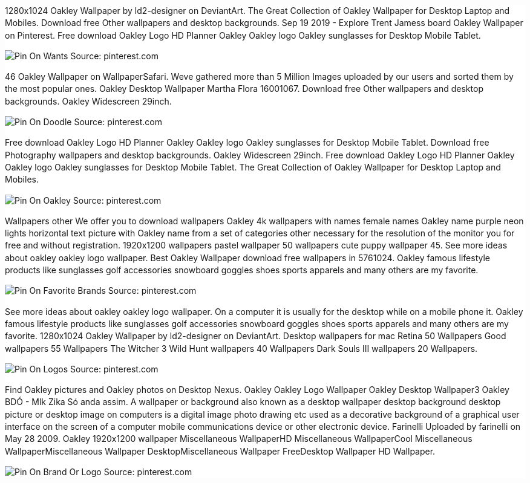 1280x1024 Oakley Wallpaper by ld2-designer on DeviantArt. The Great Collection of Oakley Wallpaper for Desktop Laptop and Mobiles. Download free Other wallpapers and desktop backgrounds. Sep 19 2019 - Explore Trent Jamess board Oakley Wallpaper on Pinterest. Free download Oakley Logo HD Planner Oakley Oakley logo Oakley sunglasses for Desktop Mobile Tablet.

![Pin On Wants](https://i.pinimg.com/originals/01/f1/5e/01f15e1661066d5d37888d4ff078f1ed.jpg "Pin On Wants")
Source: pinterest.com

46 Oakley Wallpaper on WallpaperSafari. Weve gathered more than 5 Million Images uploaded by our users and sorted them by the most popular ones. Oakley Desktop Wallpaper Martha Flora 16001067. Download free Other wallpapers and desktop backgrounds. Oakley Widescreen 29inch.

![Pin On Doodle](https://i.pinimg.com/originals/7a/d7/15/7ad715f2e58b4be33741ba8b01ac52be.jpg "Pin On Doodle")
Source: pinterest.com

Free download Oakley Logo HD Planner Oakley Oakley logo Oakley sunglasses for Desktop Mobile Tablet. Download free Photography wallpapers and desktop backgrounds. Oakley Widescreen 29inch. Free download Oakley Logo HD Planner Oakley Oakley logo Oakley sunglasses for Desktop Mobile Tablet. The Great Collection of Oakley Wallpaper for Desktop Laptop and Mobiles.

![Pin On Oakley](https://i.pinimg.com/originals/06/3b/62/063b627b5a8e4f29712b802f5b35b6cd.jpg "Pin On Oakley")
Source: pinterest.com

Wallpapers other We offer you to download wallpapers Oakley 4k wallpapers with names female names Oakley name purple neon lights horizontal text picture with Oakley name from a set of categories other necessary for the resolution of the monitor you for free and without registration. 1920x1200 wallpapers pastel wallpaper 50 wallpapers cute puppy wallpaper 45. See more ideas about oakley oakley logo wallpaper. Best Oakley Wallpaper download free wallpapers in 5761024. Oakley famous lifestyle products like sunglasses golf accessories snowboard goggles shoes sports apparels and many others are my favorite.

![Pin On Favorite Brands](https://i.pinimg.com/originals/c6/8f/0a/c68f0a73ed3645ee55ad60bf4c278c05.jpg "Pin On Favorite Brands")
Source: pinterest.com

See more ideas about oakley oakley logo wallpaper. On a computer it is usually for the desktop while on a mobile phone it. Oakley famous lifestyle products like sunglasses golf accessories snowboard goggles shoes sports apparels and many others are my favorite. 1280x1024 Oakley Wallpaper by ld2-designer on DeviantArt. Desktop wallpapers for mac Retina 50 Wallpapers Good wallpapers 55 Wallpapers The Witcher 3 Wild Hunt wallpapers 40 Wallpapers Dark Souls III wallpapers 20 Wallpapers.

![Pin On Logos](https://i.pinimg.com/236x/9a/1e/4d/9a1e4dabfc16b10b7d57806dc5065cfd.jpg "Pin On Logos")
Source: pinterest.com

Find Oakley pictures and Oakley photos on Desktop Nexus. Oakley Oakley Logo Wallpaper Oakley Desktop Wallpaper3 Oakley BDÓ - Mlk Zika Só anda assim. A wallpaper or background also known as a desktop wallpaper desktop background desktop picture or desktop image on computers is a digital image photo drawing etc used as a decorative background of a graphical user interface on the screen of a computer mobile communications device or other electronic device. Farinelli Uploaded by farinelli on May 28 2009. Oakley 1920x1200 wallpaper Miscellaneous WallpaperHD Miscellaneous WallpaperCool Miscellaneous WallpaperMiscellaneous Wallpaper DesktopMiscellaneous Wallpaper FreeDesktop Wallpaper HD Wallpaper.

![Pin On Brand Or Logo](https://i.pinimg.com/originals/1a/53/1a/1a531ad1aaf19277cd5e113350db060b.jpg "Pin On Brand Or Logo")
Source: pinterest.com
